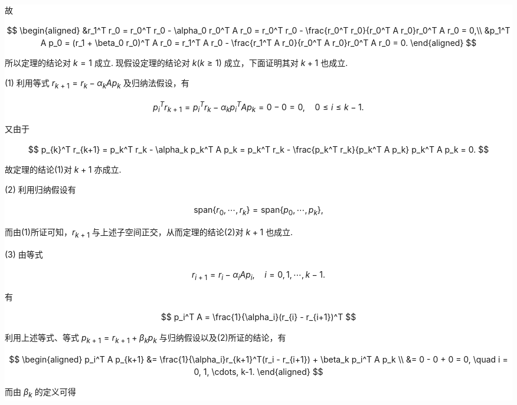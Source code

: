 故

$$
\begin{aligned}
&r_1^T r_0 = r_0^T r_0 - \alpha_0 r_0^T A r_0 = r_0^T r_0 - \frac{r_0^T r_0}{r_0^T A r_0}r_0^T A r_0 =  0,\\
&p_1^T A p_0 = (r_1 + \beta_0 r_0)^T A r_0 = r_1^T A r_0 - \frac{r_1^T A r_0}{r_0^T A r_0}r_0^T A r_0 = 0.
\end{aligned}
$$

所以定理的结论对 $k=1$ 成立. 现假设定理的结论对 $k(k\geq 1)$ 成立，下面证明其对 $k+1$ 也成立.

(1) 利用等式 $r_{k+1} = r_k - \alpha_k A p_k$ 及归纳法假设，有

$$
p_i^T r_{k+1} = p_i^T r_k  - \alpha_k p_i^T A p_k = 0 - 0 = 0,\quad 0\leq i \leq k-1.
$$

又由于

$$
p_{k}^T r_{k+1} = p_k^T r_k - \alpha_k p_k^T A p_k = p_k^T r_k - \frac{p_k^T r_k}{p_k^T A p_k} p_k^T A p_k = 0.
$$

故定理的结论(1)对 $k+1$ 亦成立.

(2) 利用归纳假设有

$$
\text{span}\{r_0, \cdots, r_k\} = \text{span}\{p_0,\cdots, p_k\},
$$

而由(1)所证可知，$r_{k+1}$ 与上述子空间正交，从而定理的结论(2)对 $k+1$ 也成立.

(3) 由等式

$$
r_{i+1} = r_i - \alpha_i A p_i, \quad i = 0, 1,\cdots, k-1.
$$

有

$$
p_i^T A = \frac{1}{\alpha_i}(r_{i} - r_{i+1})^T
$$

利用上述等式、等式 $p_{k+1} = r_{k+1} + \beta_k p_k$ 与归纳假设以及(2)所证的结论，有

$$
\begin{aligned}
p_i^T A p_{k+1} &= \frac{1}{\alpha_i}r_{k+1}^T(r_i - r_{i+1}) + \beta_k p_i^T A p_k \\
&= 0 - 0  + 0 = 0, \quad i = 0, 1, \cdots, k-1.
\end{aligned}
$$

而由 $\beta_k$ 的定义可得
